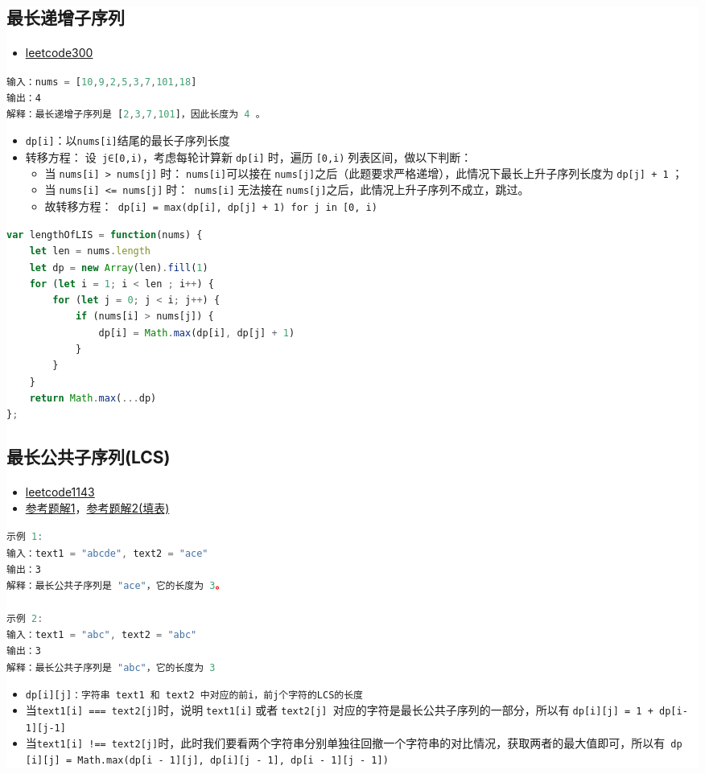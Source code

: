 
## 最长递增子序列

* [leetcode300](https://leetcode-cn.com/problems/longest-increasing-subsequence/)

```js
输入：nums = [10,9,2,5,3,7,101,18]
输出：4
解释：最长递增子序列是 [2,3,7,101]，因此长度为 4 。
```

* `dp[i]`：以`nums[i]`结尾的最长子序列长度
* 转移方程： 设` j∈[0,i)`，考虑每轮计算新 `dp[i]` 时，遍历 `[0,i)` 列表区间，做以下判断：
  * 当 `nums[i] > nums[j]` 时： `nums[i]`可以接在 `nums[j]`之后（此题要求严格递增），此情况下最长上升子序列长度为 `dp[j] + 1` ；
  * 当 `nums[i] <= nums[j]` 时：` nums[i]` 无法接在 `nums[j]`之后，此情况上升子序列不成立，跳过。
  * 故转移方程：` dp[i] = max(dp[i], dp[j] + 1) for j in [0, i)`

```js
var lengthOfLIS = function(nums) {
    let len = nums.length
    let dp = new Array(len).fill(1)
    for (let i = 1; i < len ; i++) {
        for (let j = 0; j < i; j++) {
            if (nums[i] > nums[j]) {
                dp[i] = Math.max(dp[i], dp[j] + 1)
            }
        }
    }
    return Math.max(...dp)
};
```

## 最长公共子序列(LCS)

* [leetcode1143](https://leetcode-cn.com/problems/longest-common-subsequence/)
* [参考题解1](https://leetcode-cn.com/problems/longest-common-subsequence/solution/dong-tai-gui-hua-xiang-jin-zhu-shi-fu-qiu-jie-guo-/)，[参考题解2(填表)](https://leetcode-cn.com/problems/longest-common-subsequence/solution/1143-zui-chang-gong-gong-zi-xu-lie-dong-zde2v/)

```js
示例 1:
输入：text1 = "abcde", text2 = "ace" 
输出：3  
解释：最长公共子序列是 "ace"，它的长度为 3。

示例 2:
输入：text1 = "abc", text2 = "abc"
输出：3
解释：最长公共子序列是 "abc"，它的长度为 3
```

* `dp[i][j]：字符串 text1 和 text2 中对应的前i，前j个字符的LCS的长度`
* 当`text1[i] === text2[j]`时，说明 `text1[i]` 或者 `text2[j] `对应的字符是最长公共子序列的一部分，所以有 `dp[i][j] = 1 + dp[i-1][j-1]`
* 当`text1[i] !== text2[j]`时，此时我们要看两个字符串分别单独往回撤一个字符串的对比情况，获取两者的最大值即可，所以有` dp[i][j] = Math.max(dp[i - 1][j], dp[i][j - 1], dp[i - 1][j - 1])`
